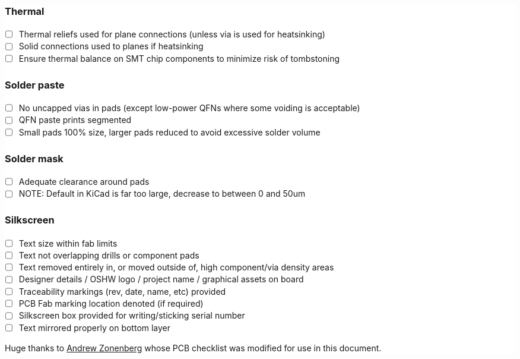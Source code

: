 ### Thermal

* [ ] Thermal reliefs used for plane connections (unless via is used for heatsinking)
* [ ] Solid connections used to planes if heatsinking
* [ ] Ensure thermal balance on SMT chip components to minimize risk of tombstoning

### Solder paste

* [ ] No uncapped vias in pads (except low-power QFNs where some voiding is acceptable)
* [ ] QFN paste prints segmented
* [ ] Small pads 100% size, larger pads reduced to avoid excessive solder volume

### Solder mask

* [ ] Adequate clearance around pads
* [ ] NOTE: Default in KiCad is far too large, decrease to between 0 and 50um

### Silkscreen

* [ ] Text size within fab limits
* [ ] Text not overlapping drills or component pads
* [ ] Text removed entirely in, or moved outside of, high component/via density areas
* [ ] Designer details / OSHW logo / project name / graphical assets on board
* [ ] Traceability markings (rev, date, name, etc) provided
* [ ] PCB Fab marking location denoted (if required)
* [ ] Silkscreen box provided for writing/sticking serial number
* [ ] Text mirrored properly on bottom layer

Huge thanks to [Andrew Zonenberg](https://github.com/azonenberg/pcb-checklist) whose PCB checklist was modified for use in this document. 